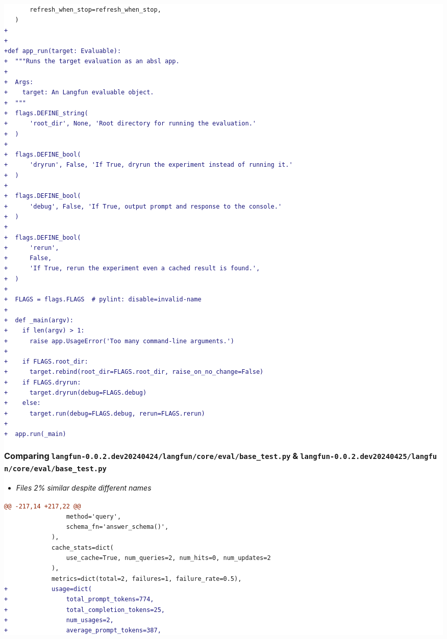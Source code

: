 ```diff
       refresh_when_stop=refresh_when_stop,
   )
+
+
+def app_run(target: Evaluable):
+  """Runs the target evaluation as an absl app.
+
+  Args:
+    target: An Langfun evaluable object.
+  """
+  flags.DEFINE_string(
+      'root_dir', None, 'Root directory for running the evaluation.'
+  )
+
+  flags.DEFINE_bool(
+      'dryrun', False, 'If True, dryrun the experiment instead of running it.'
+  )
+
+  flags.DEFINE_bool(
+      'debug', False, 'If True, output prompt and response to the console.'
+  )
+
+  flags.DEFINE_bool(
+      'rerun',
+      False,
+      'If True, rerun the experiment even a cached result is found.',
+  )
+
+  FLAGS = flags.FLAGS  # pylint: disable=invalid-name
+
+  def _main(argv):
+    if len(argv) > 1:
+      raise app.UsageError('Too many command-line arguments.')
+
+    if FLAGS.root_dir:
+      target.rebind(root_dir=FLAGS.root_dir, raise_on_no_change=False)
+    if FLAGS.dryrun:
+      target.dryrun(debug=FLAGS.debug)
+    else:
+      target.run(debug=FLAGS.debug, rerun=FLAGS.rerun)
+
+  app.run(_main)
```

### Comparing `langfun-0.0.2.dev20240424/langfun/core/eval/base_test.py` & `langfun-0.0.2.dev20240425/langfun/core/eval/base_test.py`

 * *Files 2% similar despite different names*

```diff
@@ -217,14 +217,22 @@
                 method='query',
                 schema_fn='answer_schema()',
             ),
             cache_stats=dict(
                 use_cache=True, num_queries=2, num_hits=0, num_updates=2
             ),
             metrics=dict(total=2, failures=1, failure_rate=0.5),
+            usage=dict(
+                total_prompt_tokens=774,
+                total_completion_tokens=25,
+                num_usages=2,
+                average_prompt_tokens=387,
```